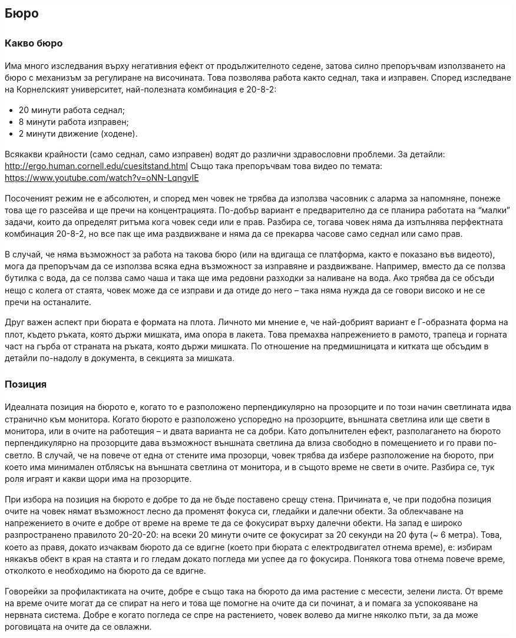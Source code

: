 ## Бюро
### Какво бюро
Има много изследвания върху негативния ефект  от продължителното седене, затова силно препоръчвам използването на бюро с механизъм за регулиране на височината. Това позволява работа както седнал, така и изправен. Според изследване на Корнелският университет, най-полезната комбинация е 20-8-2:
- 20 минути работа седнал;
- 8 минути работа изправен;
- 2 минути движение (ходене).

Всякакви крайности (само седнал, само изправен) водят до различни здравословни проблеми. За детайли: http://ergo.human.cornell.edu/cuesitstand.html
Също така препоръчвам това видео по темата: https://www.youtube.com/watch?v=oNN-LqngvIE

Посоченият режим не е абсолютен, и според мен човек не трябва да използва часовник с аларма за напомняне, понеже това ще го разсейва и ще пречи на концентрацията. По-добър вариант е предварително да се планира работата на “малки” задачи, които да определят ритъма кога човек седи или е прав. Разбира се, тогава човек няма да изпълнява перфектната комбинация 20-8-2, но все пак ще има раздвижване и няма да се прекарва часове само седнал или само прав.

В случай, че няма възможност за работа на такова бюро (или на вдигаща се платформа, както е показано във видеото), мога да препоръчам да се използва всяка една възможност за изправяне и раздвижване. Например, вместо да се ползва бутилка с вода, да се ползва само чаша и така ще има редовни разходки за наливане на вода. Ако трябва да се обсъди нещо с колега от стаята, човек може да се изправи и да отиде до него – така няма нужда да се говори високо и не се пречи на останалите.

Друг важен аспект при бюрата е формата на плота. Личното ми мнение е, че най-добрият вариант е Г-образната форма на плот, където ръката, която държи мишката, има опора в лакета. Това премахва напрежението в рамото, трапеца и горната част на гърба от страната на ръката, която държи мишката. По отношение на предмишницата и китката ще обсъдим в детайли по-надолу в документа, в секцията за мишката.

### Позиция
Идеалната позиция на бюрото е, когато то е разположено перпендикулярно на прозорците и по този начин светлината идва странично към монитора. Когато бюрото е разположено успоредно на прозорците, външната светлина или ще свети в монитора, или в очите на работещия – и двата варианта не са добри. Като допълнителен ефект, разполагането на бюрото перпендикулярно на прозорците дава възможност външната светлина да влиза свободно в помещението и го прави по-светло. В случай, че на повече от една от стените има прозорци, човек трябва да избере разположение на бюрото, при което има минимален отблясък на външната светлина от монитора, и в същото време не свети в очите. Разбира се, тук роля играят и какви щори има на прозорците.

При избора на позиция на бюрото е добре то да не бъде поставено срещу стена. Причината е, че при подобна позиция очите на човек нямат възможност лесно да променят фокуса си, гледайки и далечни обекти. За облекчаване на напрежението в очите е добре от време на време те да се фокусират върху далечни обекти. На запад е широко разпространено правилото 20-20-20: на всеки 20 минути очите се фокусират за 20 секунди на 20 фута (~ 6 метра). Това, което аз правя, докато изчаквам бюрото да се вдигне (което при бюрата с електродвигател отнема време), е: избирам някакъв обект в края на стаята и го гледам докато погледа ми успее да го фокусира. Понякога това отнема повече време, отколкото е необходимо на бюрото да се вдигне.

Говорейки за профилактиката на очите, добре е също така на бюрото да има растение с месести, зелени листа. От време на време очите могат да се спират на него и това ще помогне на очите да си починат, а и помага за успокояване на нервната система. Добре е когато погледа се спре на растението, човек волево да мигне няколко пъти, за да може роговицата на очите да се овлажни.
